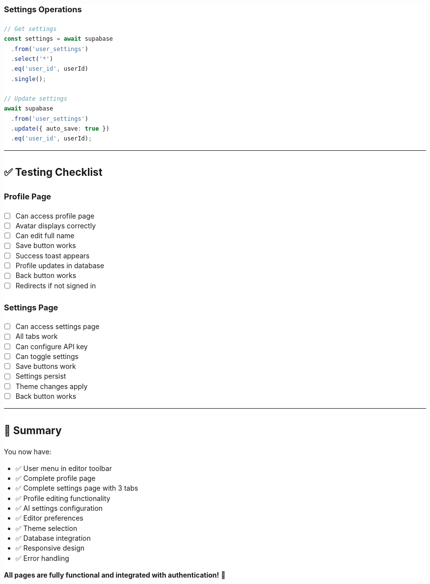 ```typescript
```

### Settings Operations
```typescript
// Get settings
const settings = await supabase
  .from('user_settings')
  .select('*')
  .eq('user_id', userId)
  .single();

// Update settings
await supabase
  .from('user_settings')
  .update({ auto_save: true })
  .eq('user_id', userId);
```

---

## ✅ Testing Checklist

### Profile Page
- [ ] Can access profile page
- [ ] Avatar displays correctly
- [ ] Can edit full name
- [ ] Save button works
- [ ] Success toast appears
- [ ] Profile updates in database
- [ ] Back button works
- [ ] Redirects if not signed in

### Settings Page
- [ ] Can access settings page
- [ ] All tabs work
- [ ] Can configure API key
- [ ] Can toggle settings
- [ ] Save buttons work
- [ ] Settings persist
- [ ] Theme changes apply
- [ ] Back button works

---

## 🎉 Summary

You now have:
- ✅ User menu in editor toolbar
- ✅ Complete profile page
- ✅ Complete settings page with 3 tabs
- ✅ Profile editing functionality
- ✅ AI settings configuration
- ✅ Editor preferences
- ✅ Theme selection
- ✅ Database integration
- ✅ Responsive design
- ✅ Error handling

**All pages are fully functional and integrated with authentication!** 🚀
